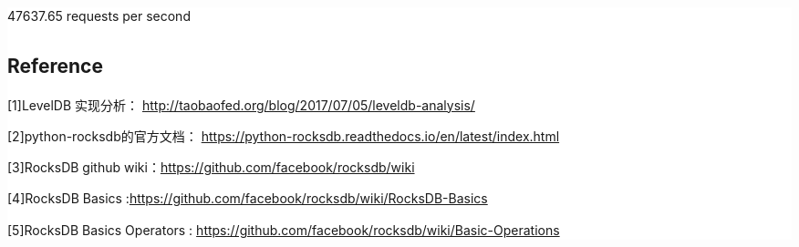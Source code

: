    47637.65 requests per second

## Reference

[1]LevelDB 实现分析： <http://taobaofed.org/blog/2017/07/05/leveldb-analysis/>

[2]python-rocksdb的官方文档： <https://python-rocksdb.readthedocs.io/en/latest/index.html>

[3]RocksDB github wiki：<https://github.com/facebook/rocksdb/wiki>

[4]RocksDB Basics :<https://github.com/facebook/rocksdb/wiki/RocksDB-Basics>

[5]RocksDB Basics Operators : <https://github.com/facebook/rocksdb/wiki/Basic-Operations>

